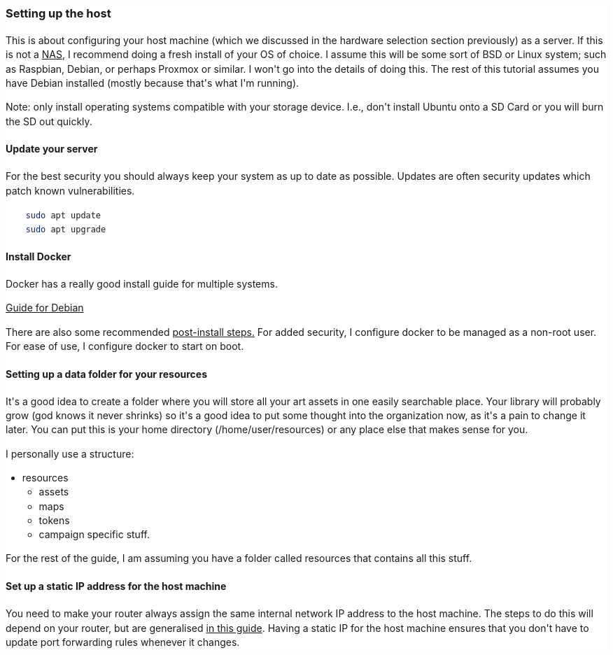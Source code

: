 ### Setting up the host

This is about configuring your host machine (which we discussed in the hardware selection section previously) as a server. If this is not a [NAS](https://en.wikipedia.org/wiki/Network-attached_storage), I recommend doing a fresh install of your OS of choice. I assume this will be some sort of BSD or Linux system; such as Raspbian, Debian, or perhaps Proxmox or similar. I won't go into the details of doing this. The rest of this tutorial assumes you have Debian installed (mostly because that's what I'm running).

Note: only install operating systems compatible with your storage device. I.e., don't install Ubuntu onto a SD Card or you will burn the SD out quickly.

#### Update your server

For the best security you should always keep your system as up to date as possible. Updates are often security updates which patch known vulnerabilities. 

```sh
    sudo apt update
    sudo apt upgrade
```

#### Install Docker

Docker has a really good install guide for multiple systems. 

[Guide for Debian](https://docs.docker.com/engine/install/debian/)

There are also some recommended [post-install steps.](https://docs.docker.com/engine/install/linux-postinstall/) 
For added security, I configure docker to be managed as a non-root user. For ease of use, I configure docker to start on boot.  


#### Setting up a data folder for your resources

It's a good idea to create a folder where you will store all your art assets in one easily searchable place. Your library will probably grow (god knows it never shrinks) so it's a good idea to put some thought into the organization now, as it's a pain to change it later. You can put this is your home directory (/home/user/resources) or any place else that makes sense for you. 
  
I personally use a structure:
  
- resources
  - assets
  - maps
  - tokens
  - campaign specific stuff. 
    
For the rest of the guide, I am assuming you have a folder called resources that contains all this stuff. 

#### Set up a static IP address for the host machine

You need to make your router always assign the same internal network IP address to the host machine. The steps to do this will depend on your router, but are generalised [in this guide](https://au.pcmag.com/networking/65062/how-to-set-up-a-static-ip-address). Having a static IP for the host machine ensures that you don't have to update port forwarding rules whenever it changes.
